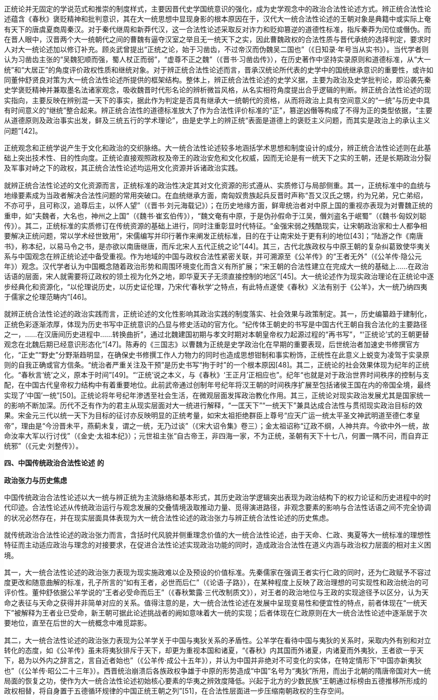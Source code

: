 
正统论并无固定的学说范式和推崇的制度样式，主要因晋代史学国统意识的强化，成为史学观念中的政治合法性论述方式。辨正统合法性论述蕴含《春秋》褒贬精神和批判意识，其在大一统思想中显现身影的根本原因在于，汉代大一统合法性论述的王朝对象是典籍中或实际上奄有天下的唐虞夏商周秦汉。对于秦代继周和新莽代汉，这一合法性论述采取反对诈力和贬抑篡逆的道德性标准，指斥秦莽为闰位或僭伪。而在晋人眼中，汉晋两个大一统朝代之间的曹魏有逼夺汉室之举且无一统天下之实，因此曹魏政权的合法性质与晋代承统的选择判定，要求时人对大一统论述加以修订补充。顾炎武曾提出“正统之论，始于习凿齿，不过帝汉而伪魏吴二国也”（《日知录·年号当从实书》）。当代学者则认为习凿齿主张的“吴魏犯顺而强，蜀人杖正而弱”，“虚尊不正之魏”（《晋书·习凿齿传》），在历史著作中坚持实录原则和道德标准，从“大一统”和“大居正”的角度评价政权性质和继统对象。对于辨正统合法性论述而言，晋承汉统论所代表的史学中的国统继承意识的重要性，或许如同董仲舒贤良对策为大一统合法性论述所提供的框架结构。整体上，辨正统合法性论述的史学义据，主要为政治及史学批判论，即沿袭先秦史学褒贬精神并兼取墨名法诸家观念，吸收魏晋时代形名论的辨析微旨风格，从名实相符角度提出合乎逻辑的判断。辨正统合法性论述的现实指向，主要反映在辨别混一天下的事实，据此作为判定是否具有继承大一统朝代的资格，从而将政治上具有空间意义的“一统”与历史中具有时间意义的“继统”整合起来。辨正统合法性的道德标准放大了作为合法性评价标准的“正”，篡逆凶僭等构成了不得为正的类型依据，“主要从道德原则及政治事实出发，鲜及三统五行的学术理论”，由是史学上的辨正统“表面是道德上的褒贬主义问题，而其实是政治上的承认主义问题”[42]。

  

正统观念和正统学说产生于文化和政治的交织脉络。大一统合法性论述较多地涵括学术思想和制度设计的成分，辨正统合法性论述则在此基础上突出技术性、目的性向度。正统论直接观照政权及帝王的政治安危和文化权威，因而无论是有一统天下之实的王朝，还是长期政治分裂及军事对峙之下的政权，其正统合法性论述均运用文化资源并诉诸政治实践。

  

就辨正统合法性论述的文化资源而言，正统标准的政治性决定其对文化资源的形式遵从、实质修订与局部侧重。其一，正统标准中的血统与地缘要素成为当政者解决合法性问题的常用突破口。在血统继承方面，南匈奴贵族起兵反晋时声称“吾又汉氏之甥，约为兄弟，兄亡弟绍，不亦可乎，且可称汉，追尊后主，以怀人望”（《晋书·刘元海载记》）；在历史地缘方面，鲜卑统治者对中原上国的重视亦表现为对曹魏正统的重申，如“夫魏者，大名也，神州之上国”（《魏书·崔玄伯传》），“魏文奄有中原，于是伪孙假命于江吴，僭刘盗名于岷蜀”（《魏书·匈奴刘聪传》）。其二，正统标准的实质修订在传统资源的基础上进行，同时注重彰显时代特征。“金强宋弱之残酷现实，让宋朝政治家和士人都争相要解决正统问题，常以学术经世致用”，宋儒编写并印行著作来阐发正统标准，目的在于让南宋处于更有利的地位[43]；“陆游之作《南唐书》，称本纪，以易马令之书，是亦欲以南唐继唐，而斥北宋人五代正统之论”[44]。其三，古代北族政权与中原王朝的复杂纠葛致使华夷关系与中国观念在辨正统论述中备受重视。作为地域的中国与政权合法性紧密关联，并可溯源至《公羊传》的“王者无外”（《公羊传·隐公元年》）观念。汉代学者认为中国概念随着政治形势和周围环境变化而含义有所扩展；“宋王朝的合法性建立在完成大一统的基础上……在政治话语的层面，宋人就需要将辽政权的领土视为化外之地，即华夏天子无须直接控制的地区”[45]。大一统论述作为现实政治理论在正统论中逐步经典化和资源化，“以伦理说历史，以历史证伦理，乃宋代‘春秋学’之特点，有此特点遂使《春秋》义法有别于《公羊》，大一统乃纳四夷于儒家之伦理范畴内”[46]。

  

就辨正统合法性论述的政治实践而言，正统论述的文化性影响其政治实践的制度落实、社会效果与政策制定。其一，历史编纂趋于建制化，正统色彩逐渐浓厚，体现为历史书写中正统意识的凸显与修史活动的官方化。“纪传体王朝史的书写是中国古代王朝自我合法化的主要路径之一，……在汉唐间历史进程中……转换曲折”，通过北魏建国初期与孝文时期对本朝皇帝权力起源过程的“再书写”，“‘正统论’式的王朝更替观念在北魏后期已经意识形态化”[47]。陈寿的《三国志》以曹魏为正统是史学政治化在早期的重要表现，后世统治者加速史书修撰官方化，“正史”“野史”分野渐趋明显，在确保史书修撰工作人力物力的同时也造成思想钳制和事实粉饰，正统性在此意义上蜕变为凌驾于实录原则的自我正确或官方信条。“统治者严重关注及干预”是历史书写“拘于时”的一个根本原因[48]。其二，正统论的社会效果体现为纪年的正统化。“春秋言‘统’之义，原本于时间”[49]。“‘正统’说之本义，与《春秋》‘王正月’正相应也”。纪年“也就是对于政治世界时间秩序的控制与支配，在中国古代皇帝权力结构中有着重要地位。此前武帝通过创制年号纪年将汉王朝的时间秩序扩展至包括诸侯王国在内的帝国全境，最终实现了‘中国’一统”[50]。正统论将年号纪年渗透至社会生活，在微观层面发挥政治教化作用。其三，正统论对现实政治发展尤其是国家统一的影响不断加深。历代不乏有作为的君主从现实层面对大一统进行解释，“一匡天下”“一统天下”兼具达成合法性与贯彻现实政治目标的效果。宋金元三代以统一天下为目标的征讨亦反映明显的正统考量，如宋太祖拒绝群臣上尊号“应天广运一统太平圣文神武明道至德仁孝皇帝”，理由是“今汾晋未平，燕蓟未复，谓之一统，无乃过谈”（《宋大诏令集》卷三）；金太祖诏称“辽政不纲，人神共弃。今欲中外一统，故命汝率大军以行讨伐”（《金史·太祖本纪》）；元世祖主张“自古帝王，非四海一家，不为正统，圣朝有天下十七八，何置一隅不问，而自弃正统邪”（《元史·刘整传》）。

  

 **四、中国传统政治合法性论述** **的**

 **政治张力与历史焦虑**

中国传统政治合法性论述以大一统与辨正统为主流脉络和基本形式，其历史政治学逻辑突出表现为政治结构下的权力论证和历史进程中的时代印迹。合法性论述从传统政治运行与观念发展的交叠情境汲取推动力量、觅得演进路径，非观念要素的影响与合法性话语之间不完全协调的状况必然存在，并在现实层面具体表现为大一统合法性论述的政治张力与辨正统合法性论述的历史焦虑。

  

就传统政治合法性论述的政治张力而言，含括时代风貌并侧重理念价值的大一统合法性论述，由于天命、仁政、夷夏等大一统标准的理想性特征而主动适应政治与理念的对接要求，在促进合法性论述实现政治功能的同时，造成政治合法性在道义内涵与政治权力层面的相对主义困境。

  

其一，大一统合法性论述的政治张力表现为现实施政难以企及预设的价值标准。先秦儒家在强调王者实行仁政的同时，还为仁政赋予不容过度更改和随意曲解的标准，孔子所言的“如有王者，必世而后仁”（《论语·子路》），在某种程度上反映了政治理想的可实现性和政治统治的可评价性。董仲舒依据公羊学说的“王者必受命而后王”（《春秋繁露·三代改制质文》），对王者的政治地位与王政的实现途径予以区分，认为天命之表征与天命之获得并非简单对应的关系。值得注意的是，大一统合法性论述在发展中呈现变易性和便宜性的特点，前者体现在“一统天下”被解释为王者业已受命，新王朝可据此论述挑战者的阙如意味着大一统的实现；后者体现在仁政原则在大一统合法性论述中逐渐居于次要地位，直至在后世的大一统概念中难觅踪影。

  

其二，大一统合法性论述的政治张力表现为公羊学关于中国与夷狄关系的矛盾性。公羊学在看待中国与夷狄的关系时，采取内外有别和对立转化的态度，如《公羊传》虽未将夷狄排斥于天下，却更为重视本国和诸夏，“《春秋》内其国而外诸夏，内诸夏而外夷狄，王者欲一乎天下，曷为以外内之辞言之，言自近者始也”（《公羊传·成公十五年》），并认为中国并非绝对不可变化的实体，在特定情形下“中国亦新夷狄也”（《公羊传·昭公二十三年》）。西晋统治崩溃后各族政权争雄于中原的形势造成“中国”名号为“夷狄”所用，而出于北朝的隋唐帝国对大一统局面的恢复之功，使作为大一统合法性论述初始核心要素的华夷之辨效度降低。兴起于北方的少数民族“王朝通过标榜由五德推移所形成的政权相替，将自身置于五德循环规律的中国正统王朝之列”[51]，在合法性层面进一步压缩南朝政权的生存空间。
